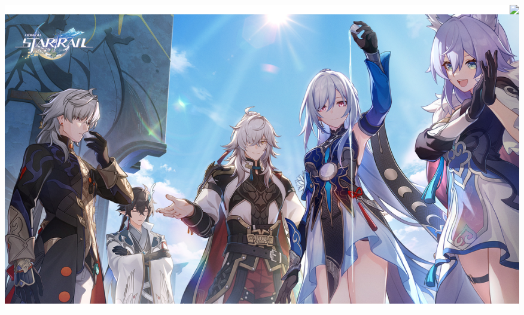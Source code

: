 <img align="right" src="https://visitor-badge.laobi.icu/badge?page_id=zumrudu-anka.zumrudu-anka">

<h1 align="center">
  <a href="https://git.io/typing-svg">
    <img src="images/1920X1080_EN.jpg">
  </a>
</h1>

<h5 align="center">